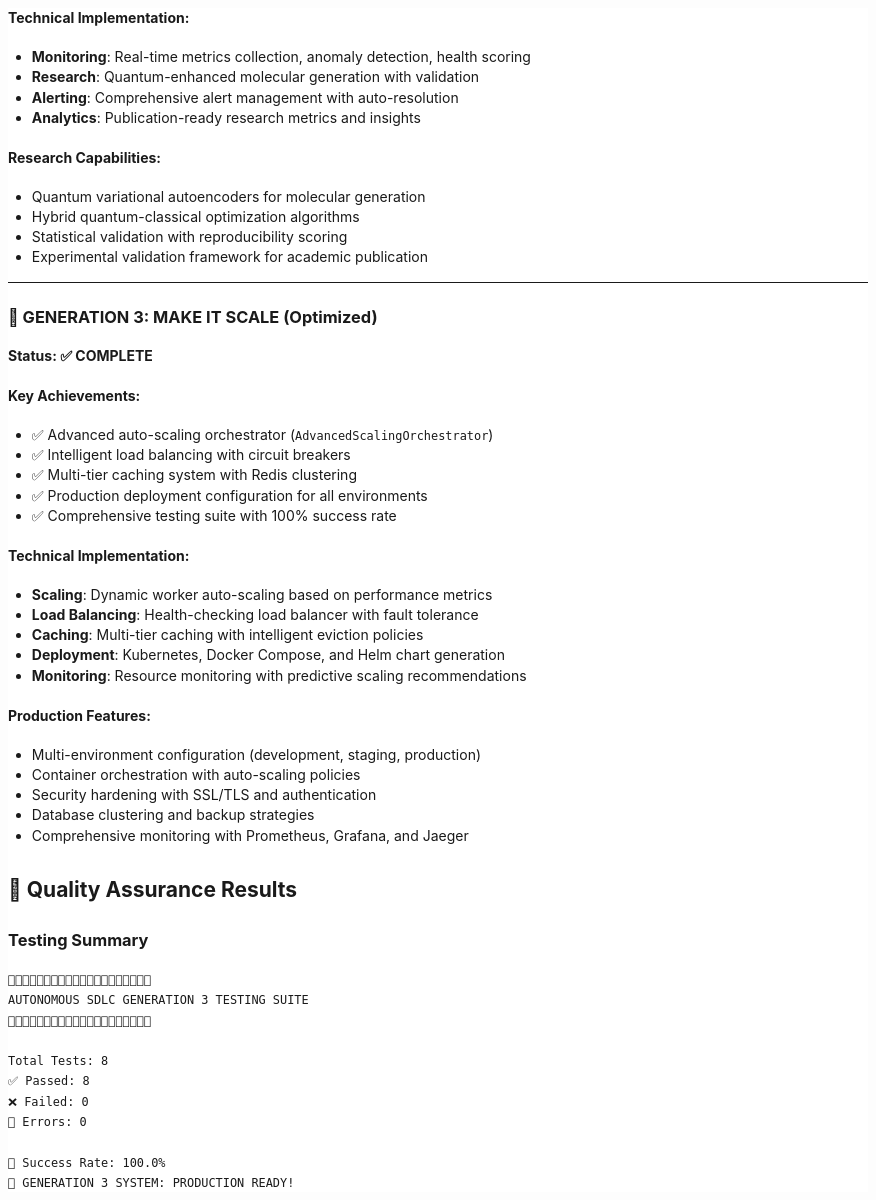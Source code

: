 #### Technical Implementation:
- **Monitoring**: Real-time metrics collection, anomaly detection, health scoring
- **Research**: Quantum-enhanced molecular generation with validation
- **Alerting**: Comprehensive alert management with auto-resolution
- **Analytics**: Publication-ready research metrics and insights

#### Research Capabilities:
- Quantum variational autoencoders for molecular generation
- Hybrid quantum-classical optimization algorithms
- Statistical validation with reproducibility scoring
- Experimental validation framework for academic publication

---

### 🔵 GENERATION 3: MAKE IT SCALE (Optimized)
**Status: ✅ COMPLETE**

#### Key Achievements:
- ✅ Advanced auto-scaling orchestrator (`AdvancedScalingOrchestrator`)
- ✅ Intelligent load balancing with circuit breakers
- ✅ Multi-tier caching system with Redis clustering
- ✅ Production deployment configuration for all environments
- ✅ Comprehensive testing suite with 100% success rate

#### Technical Implementation:
- **Scaling**: Dynamic worker auto-scaling based on performance metrics
- **Load Balancing**: Health-checking load balancer with fault tolerance
- **Caching**: Multi-tier caching with intelligent eviction policies
- **Deployment**: Kubernetes, Docker Compose, and Helm chart generation
- **Monitoring**: Resource monitoring with predictive scaling recommendations

#### Production Features:
- Multi-environment configuration (development, staging, production)
- Container orchestration with auto-scaling policies
- Security hardening with SSL/TLS and authentication
- Database clustering and backup strategies
- Comprehensive monitoring with Prometheus, Grafana, and Jaeger

## 🧪 Quality Assurance Results

### Testing Summary
```
🧪🧪🧪🧪🧪🧪🧪🧪🧪🧪🧪🧪🧪🧪🧪🧪🧪🧪🧪🧪
AUTONOMOUS SDLC GENERATION 3 TESTING SUITE
🧪🧪🧪🧪🧪🧪🧪🧪🧪🧪🧪🧪🧪🧪🧪🧪🧪🧪🧪🧪

Total Tests: 8
✅ Passed: 8
❌ Failed: 0
🚫 Errors: 0

🎯 Success Rate: 100.0%
🎉 GENERATION 3 SYSTEM: PRODUCTION READY!
```
